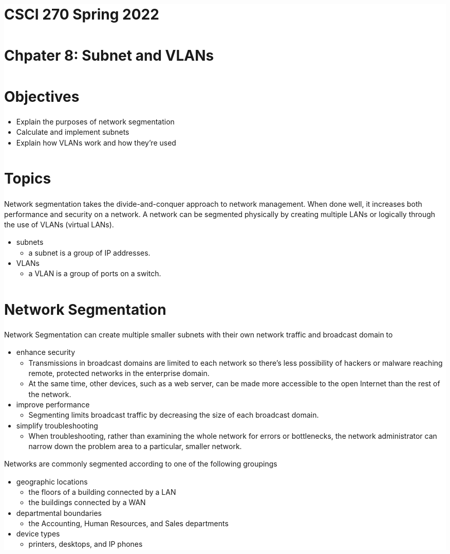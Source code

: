 # CSCI 270 Spring 2022
# Chpater 8: Subnet and VLANs

# Objectives
+ Explain the purposes of network segmentation
+ Calculate and implement subnets
+ Explain how VLANs work and how they’re used

# Topics
Network segmentation takes the divide-and-conquer approach to network management. When done well, it increases both performance and security on a network. A network can be segmented physically by creating multiple LANs or logically through the use of VLANs (virtual LANs). 
+ subnets
  - a subnet is a group of IP addresses.
+ VLANs
  - a VLAN is a group of ports on a switch.
  
# Network Segmentation
Network Segmentation can create multiple smaller subnets with their own network traffic and broadcast domain to
+ enhance security
  - Transmissions in broadcast domains are limited to each network so there’s less possibility of hackers or malware reaching remote, protected networks in the enterprise domain.
  - At the same time, other devices, such as a web server, can be made more accessible to the open Internet than the rest of the network.
+ improve performance
  - Segmenting limits broadcast traffic by decreasing the size of each broadcast domain.
+ simplify troubleshooting
  - When troubleshooting, rather than examining the
whole network for errors or bottlenecks, the network administrator can narrow down the problem area to a particular, smaller network.

Networks are commonly segmented according to one of the following groupings
+ geographic locations
  - the floors of a building connected by a LAN
  - the buildings connected by a WAN
+ departmental boundaries
  - the Accounting, Human Resources, and Sales departments
+ device types
  - printers, desktops, and IP phones
